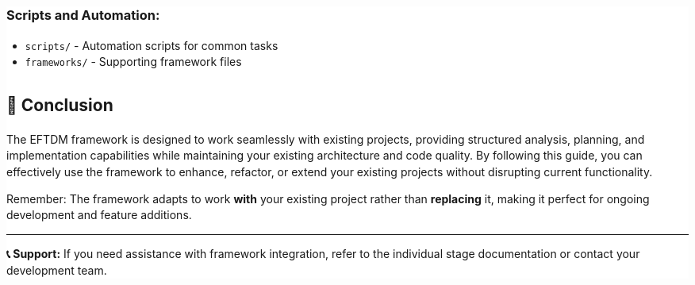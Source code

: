 ### **Scripts and Automation:**
- `scripts/` - Automation scripts for common tasks
- `frameworks/` - Supporting framework files

## **🎯 Conclusion**

The EFTDM framework is designed to work seamlessly with existing projects, providing structured analysis, planning, and implementation capabilities while maintaining your existing architecture and code quality. By following this guide, you can effectively use the framework to enhance, refactor, or extend your existing projects without disrupting current functionality.

Remember: The framework adapts to work **with** your existing project rather than **replacing** it, making it perfect for ongoing development and feature additions.

---

**📞 Support:** If you need assistance with framework integration, refer to the individual stage documentation or contact your development team.
